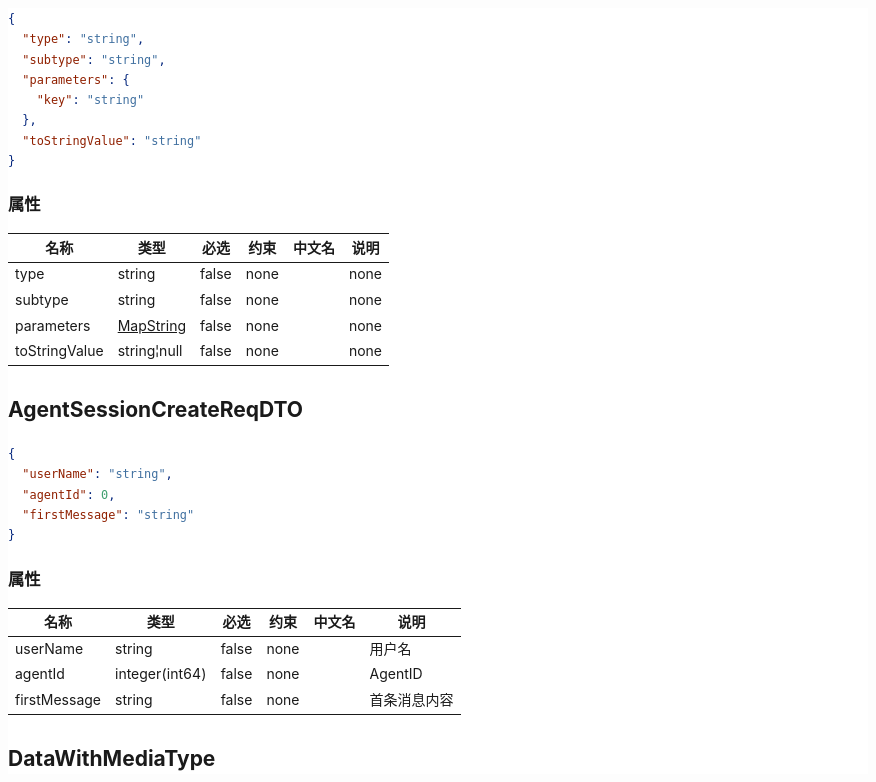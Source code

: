 ```json
{
  "type": "string",
  "subtype": "string",
  "parameters": {
    "key": "string"
  },
  "toStringValue": "string"
}

```

### 属性

|名称|类型|必选|约束|中文名|说明|
|---|---|---|---|---|---|
|type|string|false|none||none|
|subtype|string|false|none||none|
|parameters|[MapString](#schemamapstring)|false|none||none|
|toStringValue|string¦null|false|none||none|

<h2 id="tocS_AgentSessionCreateReqDTO">AgentSessionCreateReqDTO</h2>

<a id="schemaagentsessioncreatereqdto"></a>
<a id="schema_AgentSessionCreateReqDTO"></a>
<a id="tocSagentsessioncreatereqdto"></a>
<a id="tocsagentsessioncreatereqdto"></a>

```json
{
  "userName": "string",
  "agentId": 0,
  "firstMessage": "string"
}

```

### 属性

|名称|类型|必选|约束|中文名|说明|
|---|---|---|---|---|---|
|userName|string|false|none||用户名|
|agentId|integer(int64)|false|none||AgentID|
|firstMessage|string|false|none||首条消息内容|

<h2 id="tocS_DataWithMediaType">DataWithMediaType</h2>

<a id="schemadatawithmediatype"></a>
<a id="schema_DataWithMediaType"></a>
<a id="tocSdatawithmediatype"></a>
<a id="tocsdatawithmediatype"></a>

